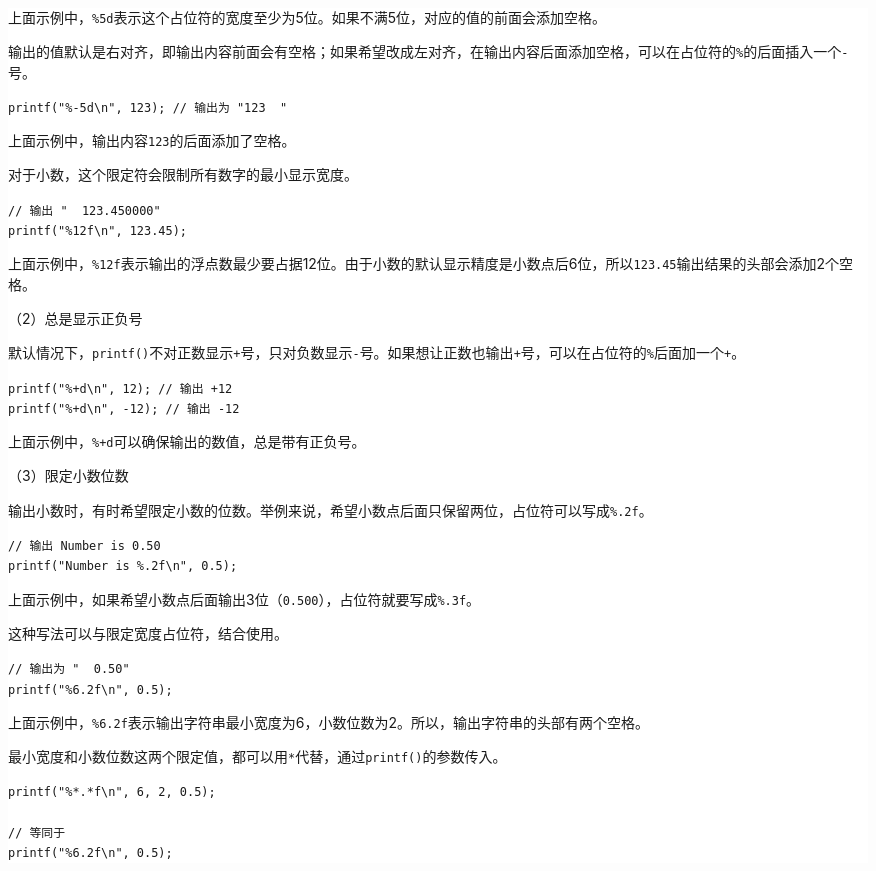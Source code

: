 

上面示例中，`%5d`表示这个占位符的宽度至少为5位。如果不满5位，对应的值的前面会添加空格。

输出的值默认是右对齐，即输出内容前面会有空格；如果希望改成左对齐，在输出内容后面添加空格，可以在占位符的`%`的后面插入一个`-`号。

```
printf("%-5d\n", 123); // 输出为 "123  "
```



上面示例中，输出内容`123`的后面添加了空格。

对于小数，这个限定符会限制所有数字的最小显示宽度。

```
// 输出 "  123.450000"
printf("%12f\n", 123.45);
```



上面示例中，`%12f`表示输出的浮点数最少要占据12位。由于小数的默认显示精度是小数点后6位，所以`123.45`输出结果的头部会添加2个空格。

（2）总是显示正负号

默认情况下，`printf()`不对正数显示`+`号，只对负数显示`-`号。如果想让正数也输出`+`号，可以在占位符的`%`后面加一个`+`。

```
printf("%+d\n", 12); // 输出 +12
printf("%+d\n", -12); // 输出 -12
```



上面示例中，`%+d`可以确保输出的数值，总是带有正负号。

（3）限定小数位数

输出小数时，有时希望限定小数的位数。举例来说，希望小数点后面只保留两位，占位符可以写成`%.2f`。

```
// 输出 Number is 0.50
printf("Number is %.2f\n", 0.5);
```



上面示例中，如果希望小数点后面输出3位（`0.500`），占位符就要写成`%.3f`。

这种写法可以与限定宽度占位符，结合使用。

```
// 输出为 "  0.50"
printf("%6.2f\n", 0.5);
```



上面示例中，`%6.2f`表示输出字符串最小宽度为6，小数位数为2。所以，输出字符串的头部有两个空格。

最小宽度和小数位数这两个限定值，都可以用`*`代替，通过`printf()`的参数传入。

```
printf("%*.*f\n", 6, 2, 0.5);

// 等同于
printf("%6.2f\n", 0.5);
```
